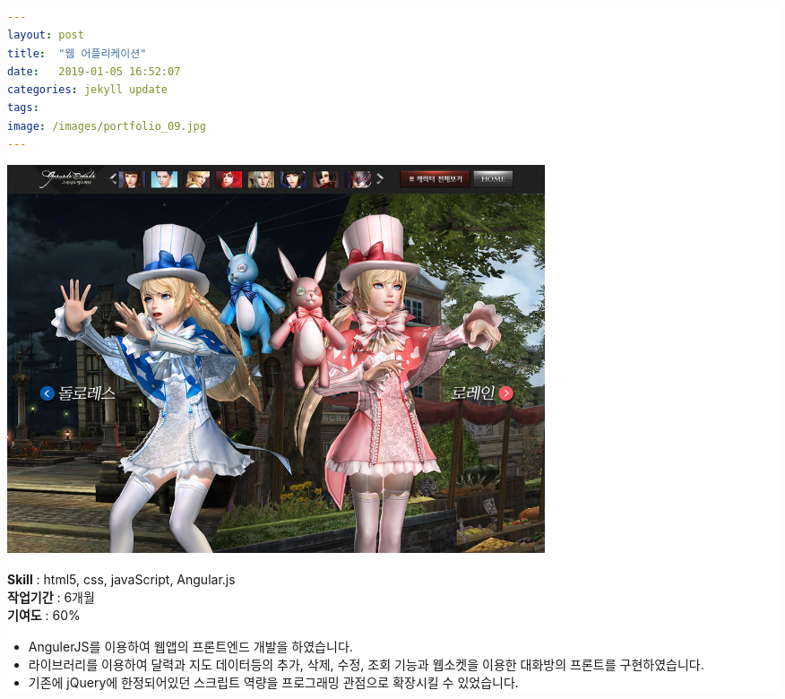 ```yaml
---
layout: post
title:  "웹 어플리케이션"
date:   2019-01-05 16:52:07
categories: jekyll update
tags:
image: /images/portfolio_09.jpg
---
```


<img src="/images/portfolio_06.jpg" style="width:100%;max-width:600px;">


**Skill** : html5, css, javaScript, Angular.js  
**작업기간** : 6개월  
**기여도** : 60%  
- AngulerJS를 이용하여 웹앱의 프론트엔드 개발을 하였습니다. 
- 라이브러리를 이용하여 달력과 지도 데이터등의 추가, 삭제, 수정, 조회 기능과 웹소켓을 이용한 대화방의 프론트를 구현하였습니다.
- 기존에 jQuery에 한정되어있던 스크립트 역량을 프로그래밍 관점으로 확장시킬 수 있었습니다.

